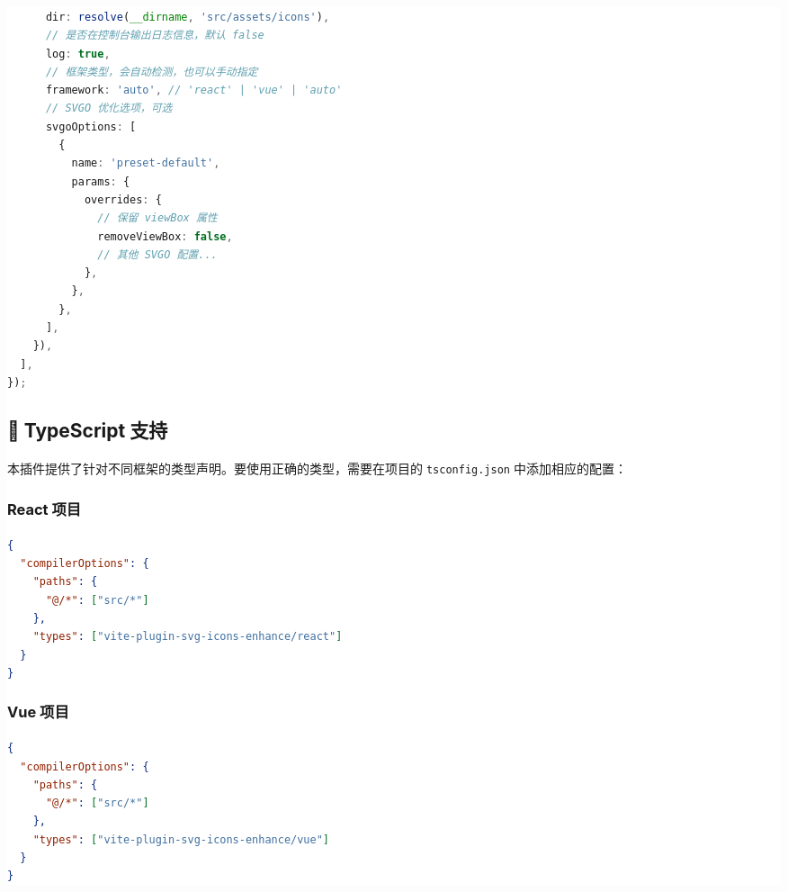 ```typescript
      dir: resolve(__dirname, 'src/assets/icons'),
      // 是否在控制台输出日志信息，默认 false
      log: true,
      // 框架类型，会自动检测，也可以手动指定
      framework: 'auto', // 'react' | 'vue' | 'auto'
      // SVGO 优化选项，可选
      svgoOptions: [
        {
          name: 'preset-default',
          params: {
            overrides: {
              // 保留 viewBox 属性
              removeViewBox: false,
              // 其他 SVGO 配置...
            },
          },
        },
      ],
    }),
  ],
});
```

## 📝 TypeScript 支持

本插件提供了针对不同框架的类型声明。要使用正确的类型，需要在项目的 `tsconfig.json` 中添加相应的配置：

### React 项目

```json
{
  "compilerOptions": {
    "paths": {
      "@/*": ["src/*"]
    },
    "types": ["vite-plugin-svg-icons-enhance/react"]
  }
}
```

### Vue 项目

```json
{
  "compilerOptions": {
    "paths": {
      "@/*": ["src/*"]
    },
    "types": ["vite-plugin-svg-icons-enhance/vue"]
  }
}
```
